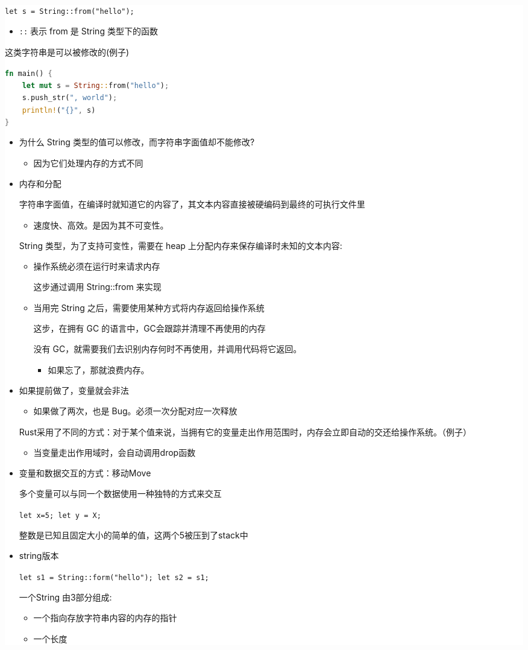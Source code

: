   `let s = String::from("hello");`

  - `::` 表示 from 是 String 类型下的函数

  这类字符串是可以被修改的(例子)

  ```rust
  fn main() {
      let mut s = String::from("hello");
      s.push_str(", world");
      println!("{}", s)
  }
  
  ```
  
- 为什么 String 类型的值可以修改，而字符串字面值却不能修改?

  - 因为它们处理内存的方式不同

- 内存和分配

  字符串字面值，在编译时就知道它的内容了，其文本内容直接被硬编码到最终的可执行文件里

  - 速度快、高效。是因为其不可变性。

  String 类型，为了支持可变性，需要在 heap 上分配内存来保存编译时未知的文本内容:

  - 操作系统必须在运行时来请求内存

    这步通过调用 String::from 来实现

  - 当用完 String 之后，需要使用某种方式将内存返回给操作系统

    这步，在拥有 GC 的语言中，GC会跟踪并清理不再使用的内存

    没有 GC，就需要我们去识别内存何时不再使用，并调用代码将它返回。

    - 如果忘了，那就浪费内存。
- 如果提前做了，变量就会非法
    - 如果做了两次，也是 Bug。必须一次分配对应一次释放
    
    
  Rust采用了不同的方式：对于某个值来说，当拥有它的变量走出作用范围时，内存会立即自动的交还给操作系统。（例子）
  
    - 当变量走出作用域时，会自动调用drop函数

  

- 变量和数据交互的方式：移动Move

  多个变量可以与同一个数据使用一种独特的方式来交互

  `let x=5; let y = X;`

  整数是已知且固定大小的简单的值，这两个5被压到了stack中

- string版本

  `let s1 = String::form("hello"); let s2 = s1;`

  一个String 由3部分组成: 

  - 一个指向存放字符串内容的内存的指针

  - 一个长度
